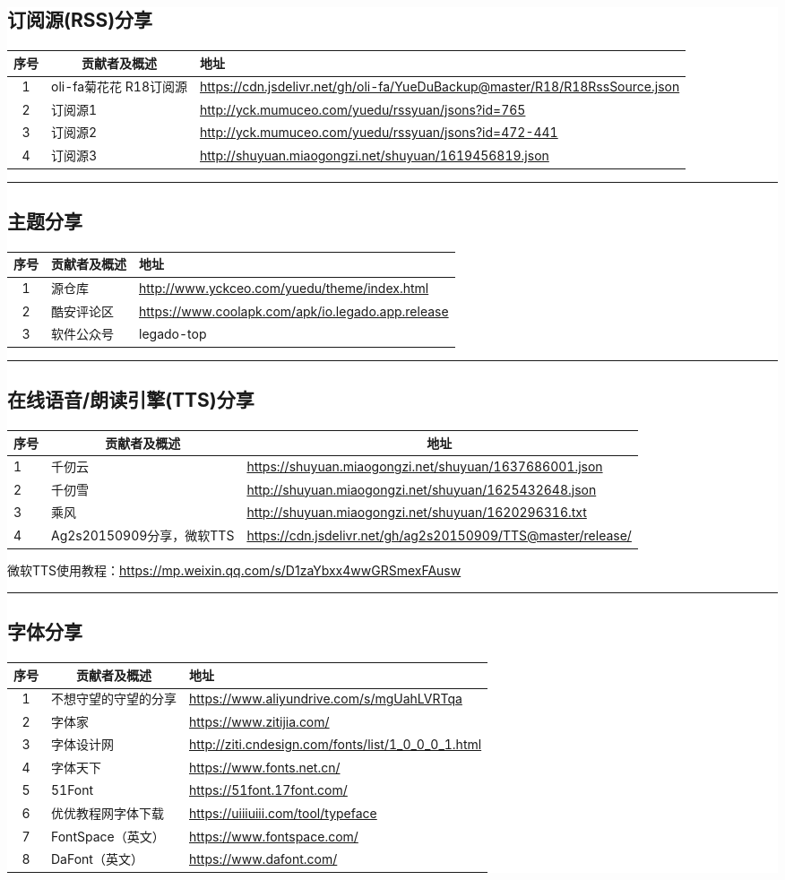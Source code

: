 
## 订阅源(RSS)分享

| 序号 | 贡献者及概述     | 地址                                                         |
| :---: | ---------------- | :----------------------------------------------------------- |
|  1   | oli-fa菊花花 R18订阅源 | https://cdn.jsdelivr.net/gh/oli-fa/YueDuBackup@master/R18/R18RssSource.json |
|  2   | 订阅源1          | http://yck.mumuceo.com/yuedu/rssyuan/jsons?id=765            |
|  3   | 订阅源2          | http://yck.mumuceo.com/yuedu/rssyuan/jsons?id=472-441        |
|  4   | 订阅源3          | http://shuyuan.miaogongzi.net/shuyuan/1619456819.json        |


---

## 主题分享

| 序号 | 贡献者及概述 | 地址                                              |
| :---: | ------------ | :------------------------------------------------ |
|  1   | 源仓库       | http://www.yckceo.com/yuedu/theme/index.html |
|  2   | 酷安评论区   | https://www.coolapk.com/apk/io.legado.app.release |
|  3   | 软件公众号   | legado-top                                        |

---

## 在线语音/朗读引擎(TTS)分享

| 序号 | 贡献者及概述              | 地址                                                         |
| ---- | ------------------------- | ------------------------------------------------------------ |
| 1    | 千仞云                    | https://shuyuan.miaogongzi.net/shuyuan/1637686001.json       |
| 2    | 千仞雪                    | http://shuyuan.miaogongzi.net/shuyuan/1625432648.json        |
| 3    | 乘风                      | http://shuyuan.miaogongzi.net/shuyuan/1620296316.txt         |
| 4    | Ag2s20150909分享，微软TTS | https://cdn.jsdelivr.net/gh/ag2s20150909/TTS@master/release/ |

微软TTS使用教程：https://mp.weixin.qq.com/s/D1zaYbxx4wwGRSmexFAusw

---

## 字体分享

| 序号 | 贡献者及概述         | 地址                                               |
| :---: | -------------------- | :------------------------------------------------- |
|  1   | 不想守望的守望的分享 | https://www.aliyundrive.com/s/mgUahLVRTqa          |
|  2   | 字体家               | https://www.zitijia.com/                           |
|  3   | 字体设计网           | http://ziti.cndesign.com/fonts/list/1_0_0_0_1.html |
|  4   | 字体天下             | https://www.fonts.net.cn/                          |
|  5   | 51Font               | https://51font.17font.com/                         |
|  6   | 优优教程网字体下载   | https://uiiiuiii.com/tool/typeface                 |
|  7   | FontSpace（英文）    | https://www.fontspace.com/                         |
|  8   | DaFont（英文）       | https://www.dafont.com/                            |
